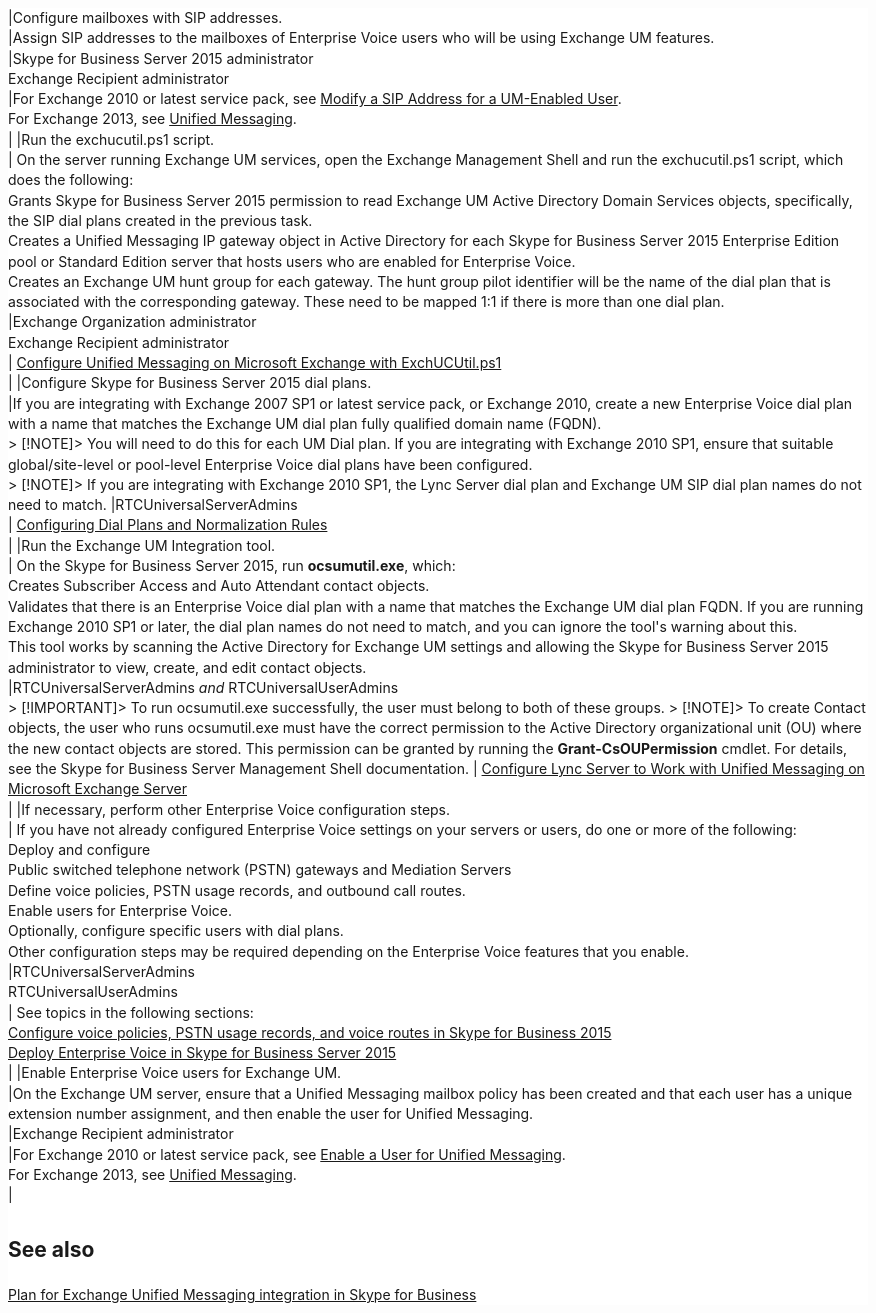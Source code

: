 |Configure mailboxes with SIP addresses.  <br/> |Assign SIP addresses to the mailboxes of Enterprise Voice users who will be using Exchange UM features.  <br/> |Skype for Business Server 2015 administrator  <br/> Exchange Recipient administrator  <br/> |For Exchange 2010 or latest service pack, see [ Modify a SIP Address for a UM-Enabled User](https://go.microsoft.com/fwlink/p/?LinkId=268699).  <br/> For Exchange 2013, see  [Unified Messaging](https://go.microsoft.com/fwlink/p/?LinkId=266579).  <br/> |
|Run the exchucutil.ps1 script.  <br/> | On the server running Exchange UM services, open the Exchange Management Shell and run the exchucutil.ps1 script, which does the following: <br/>  Grants Skype for Business Server 2015 permission to read Exchange UM Active Directory Domain Services objects, specifically, the SIP dial plans created in the previous task. <br/>  Creates a Unified Messaging IP gateway object in Active Directory for each Skype for Business Server 2015 Enterprise Edition pool or Standard Edition server that hosts users who are enabled for Enterprise Voice. <br/>  Creates an Exchange UM hunt group for each gateway. The hunt group pilot identifier will be the name of the dial plan that is associated with the corresponding gateway. These need to be mapped 1:1 if there is more than one dial plan. <br/> |Exchange Organization administrator  <br/> Exchange Recipient administrator  <br/> | [Configure Unified Messaging on Microsoft Exchange with ExchUCUtil.ps1](http://technet.microsoft.com/library/07547968-c59b-4dde-ace4-9fd286933759.aspx) <br/> |
|Configure Skype for Business Server 2015 dial plans.  <br/> |If you are integrating with Exchange 2007 SP1 or latest service pack, or Exchange 2010, create a new Enterprise Voice dial plan with a name that matches the Exchange UM dial plan fully qualified domain name (FQDN).  <br/> > [!NOTE]> You will need to do this for each UM Dial plan.           If you are integrating with Exchange 2010 SP1, ensure that suitable global/site-level or pool-level Enterprise Voice dial plans have been configured.  <br/> > [!NOTE]> If you are integrating with Exchange 2010 SP1, the Lync Server dial plan and Exchange UM SIP dial plan names do not need to match.           |RTCUniversalServerAdmins  <br/> | [Configuring Dial Plans and Normalization Rules](http://technet.microsoft.com/library/d4a4d803-f1a8-4ed9-907e-5f532a0f6c6b.aspx) <br/> |
|Run the Exchange UM Integration tool.  <br/> | On the Skype for Business Server 2015, run **ocsumutil.exe**, which:  <br/>  Creates Subscriber Access and Auto Attendant contact objects. <br/>  Validates that there is an Enterprise Voice dial plan with a name that matches the Exchange UM dial plan FQDN. If you are running Exchange 2010 SP1 or later, the dial plan names do not need to match, and you can ignore the tool's warning about this. <br/>  This tool works by scanning the Active Directory for Exchange UM settings and allowing the Skype for Business Server 2015 administrator to view, create, and edit contact objects. <br/> |RTCUniversalServerAdmins  *and*  RTCUniversalUserAdmins <br/> > [!IMPORTANT]> To run ocsumutil.exe successfully, the user must belong to both of these groups.           > [!NOTE]> To create Contact objects, the user who runs ocsumutil.exe must have the correct permission to the Active Directory organizational unit (OU) where the new contact objects are stored. This permission can be granted by running the **Grant-CsOUPermission** cmdlet. For details, see the Skype for Business Server Management Shell documentation.          | [Configure Lync Server to Work with Unified Messaging on Microsoft Exchange Server](http://technet.microsoft.com/library/1098ae4d-f57f-44f3-804e-39889d9fc14e.aspx) <br/> |
|If necessary, perform other Enterprise Voice configuration steps.  <br/> | If you have not already configured Enterprise Voice settings on your servers or users, do one or more of the following: <br/>  Deploy and configure <br/>  Public switched telephone network (PSTN) gateways and Mediation Servers <br/>  Define voice policies, PSTN usage records, and outbound call routes. <br/>  Enable users for Enterprise Voice. <br/>  Optionally, configure specific users with dial plans. <br/>  Other configuration steps may be required depending on the Enterprise Voice features that you enable. <br/> |RTCUniversalServerAdmins  <br/> RTCUniversalUserAdmins  <br/> | See topics in the following sections: <br/>  [Configure voice policies, PSTN usage records, and voice routes in Skype for Business 2015](configure-voice-policies-pstn-usage-records-and-voice-routes-in-skype-for-busine.md) <br/>  [Deploy Enterprise Voice in Skype for Business Server 2015](deploy-enterprise-voice-in-skype-for-business-server-2015.md) <br/> |
|Enable Enterprise Voice users for Exchange UM.  <br/> |On the Exchange UM server, ensure that a Unified Messaging mailbox policy has been created and that each user has a unique extension number assignment, and then enable the user for Unified Messaging.  <br/> |Exchange Recipient administrator  <br/> |For Exchange 2010 or latest service pack, see  [Enable a User for Unified Messaging](https://go.microsoft.com/fwlink/p/?LinkId=268701).  <br/> For Exchange 2013, see  [Unified Messaging](https://go.microsoft.com/fwlink/p/?LinkId=266579).  <br/> |
   

## See also


#### 


  
    
    
 [Plan for Exchange Unified Messaging integration in Skype for Business](plan-for-exchange-unified-messaging-integration-in-skype-for-business.md)
